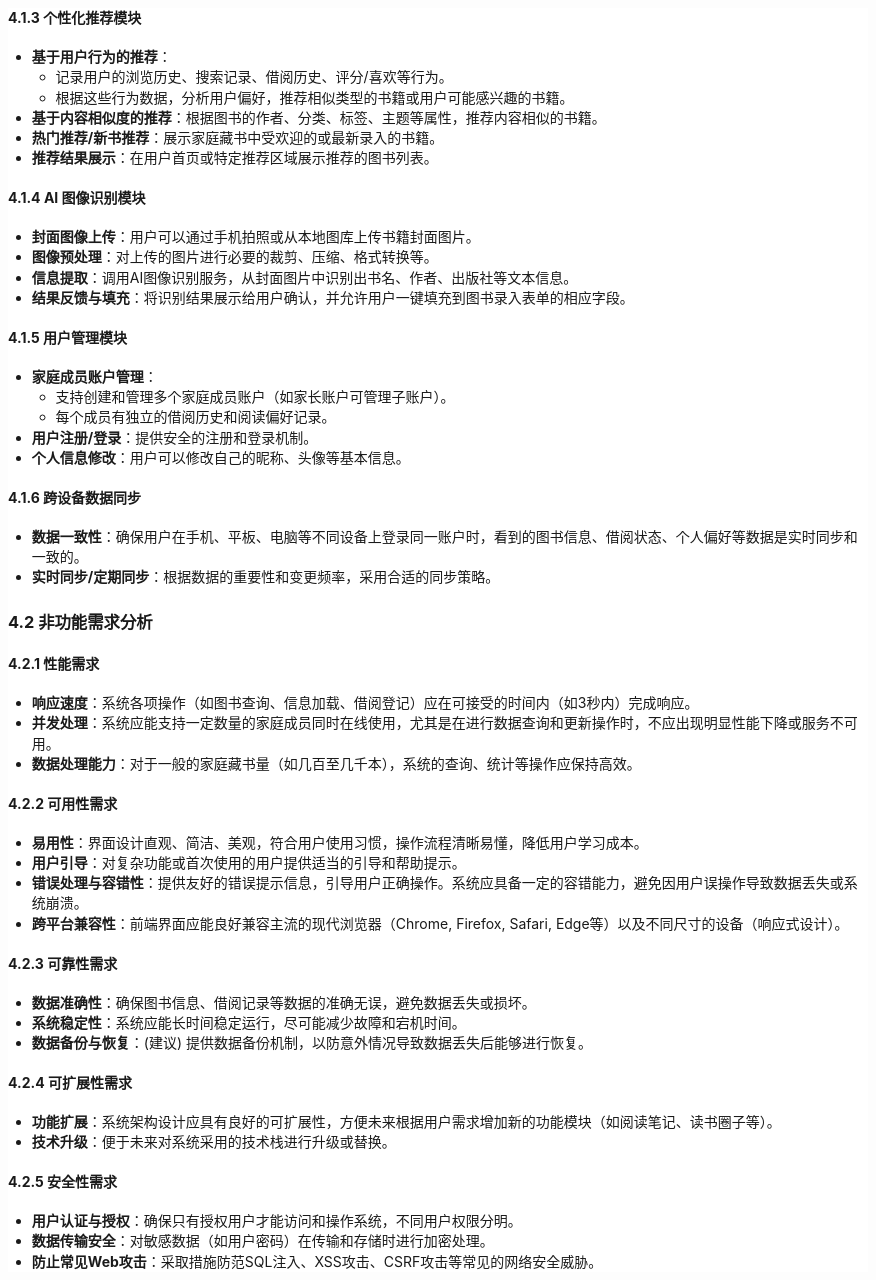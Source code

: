 #### 4.1.3 个性化推荐模块
*   **基于用户行为的推荐**：
    *   记录用户的浏览历史、搜索记录、借阅历史、评分/喜欢等行为。
    *   根据这些行为数据，分析用户偏好，推荐相似类型的书籍或用户可能感兴趣的书籍。
*   **基于内容相似度的推荐**：根据图书的作者、分类、标签、主题等属性，推荐内容相似的书籍。
*   **热门推荐/新书推荐**：展示家庭藏书中受欢迎的或最新录入的书籍。
*   **推荐结果展示**：在用户首页或特定推荐区域展示推荐的图书列表。

#### 4.1.4 AI 图像识别模块
*   **封面图像上传**：用户可以通过手机拍照或从本地图库上传书籍封面图片。
*   **图像预处理**：对上传的图片进行必要的裁剪、压缩、格式转换等。
*   **信息提取**：调用AI图像识别服务，从封面图片中识别出书名、作者、出版社等文本信息。
*   **结果反馈与填充**：将识别结果展示给用户确认，并允许用户一键填充到图书录入表单的相应字段。

#### 4.1.5 用户管理模块
*   **家庭成员账户管理**：
    *   支持创建和管理多个家庭成员账户（如家长账户可管理子账户）。
    *   每个成员有独立的借阅历史和阅读偏好记录。
*   **用户注册/登录**：提供安全的注册和登录机制。
*   **个人信息修改**：用户可以修改自己的昵称、头像等基本信息。

#### 4.1.6 跨设备数据同步
*   **数据一致性**：确保用户在手机、平板、电脑等不同设备上登录同一账户时，看到的图书信息、借阅状态、个人偏好等数据是实时同步和一致的。
*   **实时同步/定期同步**：根据数据的重要性和变更频率，采用合适的同步策略。

### 4.2 非功能需求分析

#### 4.2.1 性能需求
*   **响应速度**：系统各项操作（如图书查询、信息加载、借阅登记）应在可接受的时间内（如3秒内）完成响应。
*   **并发处理**：系统应能支持一定数量的家庭成员同时在线使用，尤其是在进行数据查询和更新操作时，不应出现明显性能下降或服务不可用。
*   **数据处理能力**：对于一般的家庭藏书量（如几百至几千本），系统的查询、统计等操作应保持高效。

#### 4.2.2 可用性需求
*   **易用性**：界面设计直观、简洁、美观，符合用户使用习惯，操作流程清晰易懂，降低用户学习成本。
*   **用户引导**：对复杂功能或首次使用的用户提供适当的引导和帮助提示。
*   **错误处理与容错性**：提供友好的错误提示信息，引导用户正确操作。系统应具备一定的容错能力，避免因用户误操作导致数据丢失或系统崩溃。
*   **跨平台兼容性**：前端界面应能良好兼容主流的现代浏览器（Chrome, Firefox, Safari, Edge等）以及不同尺寸的设备（响应式设计）。

#### 4.2.3 可靠性需求
*   **数据准确性**：确保图书信息、借阅记录等数据的准确无误，避免数据丢失或损坏。
*   **系统稳定性**：系统应能长时间稳定运行，尽可能减少故障和宕机时间。
*   **数据备份与恢复**：(建议) 提供数据备份机制，以防意外情况导致数据丢失后能够进行恢复。

#### 4.2.4 可扩展性需求
*   **功能扩展**：系统架构设计应具有良好的可扩展性，方便未来根据用户需求增加新的功能模块（如阅读笔记、读书圈子等）。
*   **技术升级**：便于未来对系统采用的技术栈进行升级或替换。

#### 4.2.5 安全性需求
*   **用户认证与授权**：确保只有授权用户才能访问和操作系统，不同用户权限分明。
*   **数据传输安全**：对敏感数据（如用户密码）在传输和存储时进行加密处理。
*   **防止常见Web攻击**：采取措施防范SQL注入、XSS攻击、CSRF攻击等常见的网络安全威胁。
